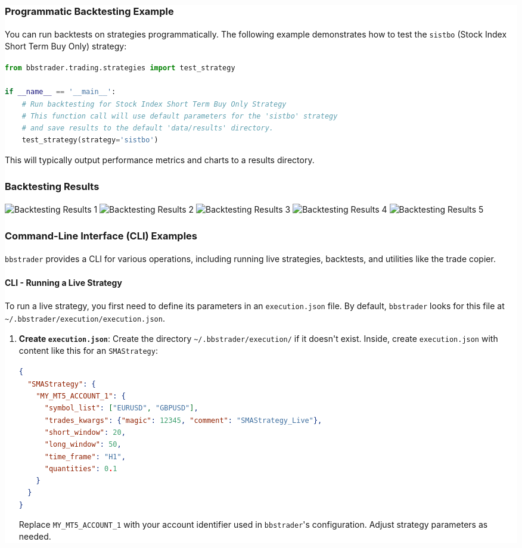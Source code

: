 ### Programmatic Backtesting Example

You can run backtests on strategies programmatically. The following example demonstrates how to test the `sistbo` (Stock Index Short Term Buy Only) strategy:

```python
from bbstrader.trading.strategies import test_strategy

if __name__ == '__main__':
    # Run backtesting for Stock Index Short Term Buy Only Strategy
    # This function call will use default parameters for the 'sistbo' strategy
    # and save results to the default 'data/results' directory.
    test_strategy(strategy='sistbo')
```
This will typically output performance metrics and charts to a results directory.
### Backtesting Results
![Backtesting Results 1](https://github.com/bbalouki/bbstrader/blob/main/assets/bbs_.png?raw=true)
![Backtesting Results 2](https://github.com/bbalouki/bbstrader/blob/main/assets/qs_metrics_1.png?raw=true)
![Backtesting Results 3](https://github.com/bbalouki/bbstrader/blob/main/assets/qs_metrics_2.png?raw=true)
![Backtesting Results 4](https://github.com/bbalouki/bbstrader/blob/main/assets/qs_plots_1_.png?raw=true)
![Backtesting Results 5](https://github.com/bbalouki/bbstrader/blob/main/assets/qs_plots_2_.png?raw=true)

### Command-Line Interface (CLI) Examples

`bbstrader` provides a CLI for various operations, including running live strategies, backtests, and utilities like the trade copier.

#### CLI - Running a Live Strategy

To run a live strategy, you first need to define its parameters in an `execution.json` file. By default, `bbstrader` looks for this file at `~/.bbstrader/execution/execution.json`.

1.  **Create `execution.json`**:
    Create the directory `~/.bbstrader/execution/` if it doesn't exist. Inside, create `execution.json` with content like this for an `SMAStrategy`:

    ```json
    {
      "SMAStrategy": {
        "MY_MT5_ACCOUNT_1": {
          "symbol_list": ["EURUSD", "GBPUSD"],
          "trades_kwargs": {"magic": 12345, "comment": "SMAStrategy_Live"},
          "short_window": 20,
          "long_window": 50,
          "time_frame": "H1",
          "quantities": 0.1
        }
      }
    }
    ```
    Replace `MY_MT5_ACCOUNT_1` with your account identifier used in `bbstrader`'s configuration. Adjust strategy parameters as needed.
